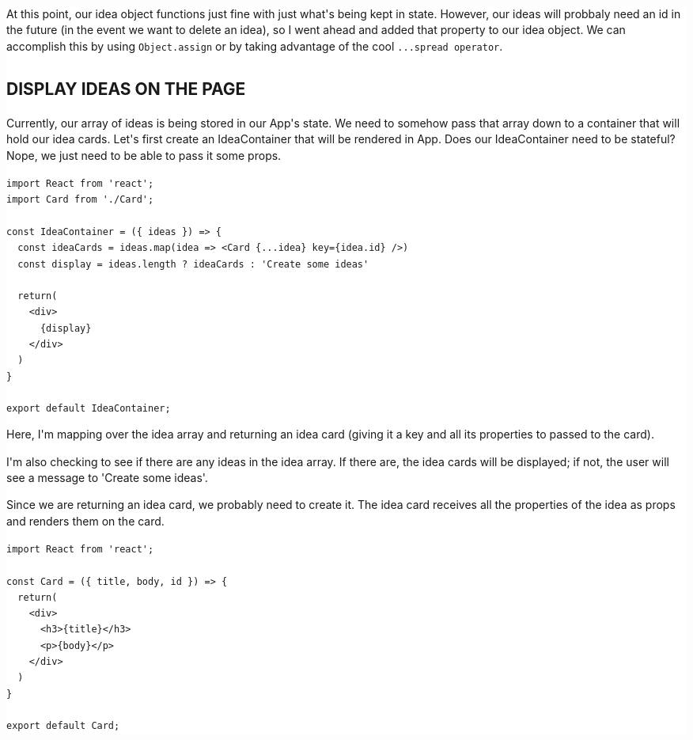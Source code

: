 At this point, our idea object functions just fine with just what's being kept in state. However, our ideas will probbaly need an id in the future (in the event we want to delete an idea), so I went ahead and added that property to our idea object. We can accomplish this by using `Object.assign` or by taking advantage of the cool `...spread operator`.

## DISPLAY IDEAS ON THE PAGE

Currently, our array of ideas is being stored in our App's state. We need to somehow pass that array down to a container that will hold our idea cards. Let's first create an IdeaContainer that will be rendered in App. Does our IdeaContainer need to be stateful? Nope, we just need to be able to pass it some props.

```
import React from 'react';
import Card from './Card';

const IdeaContainer = ({ ideas }) => {
  const ideaCards = ideas.map(idea => <Card {...idea} key={idea.id} />)
  const display = ideas.length ? ideaCards : 'Create some ideas'

  return(
    <div>
      {display}
    </div>
  )
}

export default IdeaContainer;
```

Here, I'm mapping over the idea array and returning an idea card (giving it a key and all its properties to passed to the card).

I'm also checking to see if there are any ideas in the idea array. If there are, the idea cards will be displayed; if not, the user will see a message to 'Create some ideas'.

Since we are returning an idea card, we probably need to create it. The idea card receives all the properties of the idea as props and renders them on the card.

```
import React from 'react';

const Card = ({ title, body, id }) => {
  return(
    <div>
      <h3>{title}</h3>
      <p>{body}</p>
    </div>
  )
}

export default Card;
```
